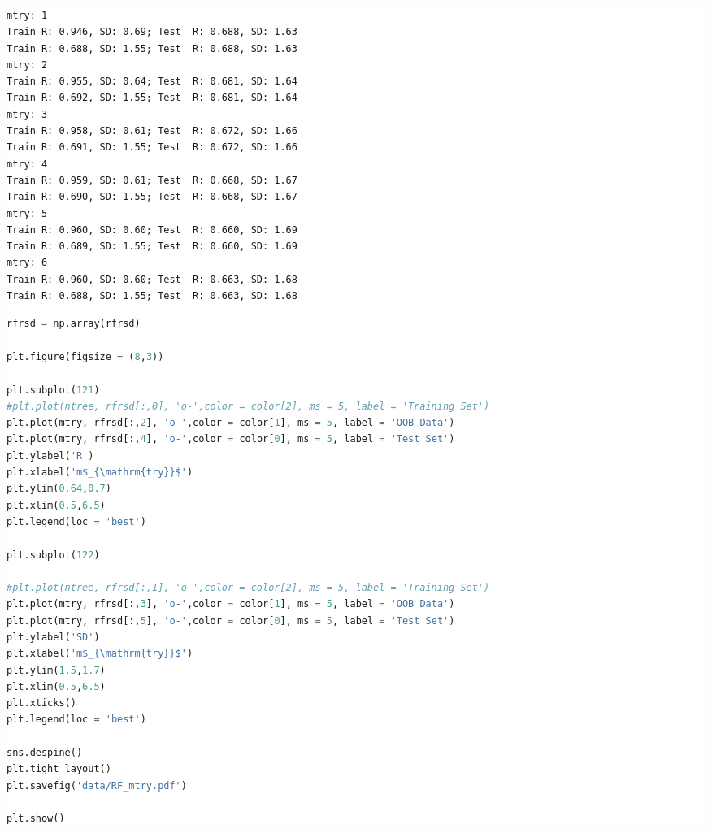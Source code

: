     mtry: 1
    Train R: 0.946, SD: 0.69; Test  R: 0.688, SD: 1.63
    Train R: 0.688, SD: 1.55; Test  R: 0.688, SD: 1.63
    mtry: 2
    Train R: 0.955, SD: 0.64; Test  R: 0.681, SD: 1.64
    Train R: 0.692, SD: 1.55; Test  R: 0.681, SD: 1.64
    mtry: 3
    Train R: 0.958, SD: 0.61; Test  R: 0.672, SD: 1.66
    Train R: 0.691, SD: 1.55; Test  R: 0.672, SD: 1.66
    mtry: 4
    Train R: 0.959, SD: 0.61; Test  R: 0.668, SD: 1.67
    Train R: 0.690, SD: 1.55; Test  R: 0.668, SD: 1.67
    mtry: 5
    Train R: 0.960, SD: 0.60; Test  R: 0.660, SD: 1.69
    Train R: 0.689, SD: 1.55; Test  R: 0.660, SD: 1.69
    mtry: 6
    Train R: 0.960, SD: 0.60; Test  R: 0.663, SD: 1.68
    Train R: 0.688, SD: 1.55; Test  R: 0.663, SD: 1.68



```python
rfrsd = np.array(rfrsd)

plt.figure(figsize = (8,3))

plt.subplot(121)
#plt.plot(ntree, rfrsd[:,0], 'o-',color = color[2], ms = 5, label = 'Training Set')
plt.plot(mtry, rfrsd[:,2], 'o-',color = color[1], ms = 5, label = 'OOB Data')
plt.plot(mtry, rfrsd[:,4], 'o-',color = color[0], ms = 5, label = 'Test Set')
plt.ylabel('R')
plt.xlabel('m$_{\mathrm{try}}$')
plt.ylim(0.64,0.7)
plt.xlim(0.5,6.5)
plt.legend(loc = 'best')

plt.subplot(122)

#plt.plot(ntree, rfrsd[:,1], 'o-',color = color[2], ms = 5, label = 'Training Set')
plt.plot(mtry, rfrsd[:,3], 'o-',color = color[1], ms = 5, label = 'OOB Data')
plt.plot(mtry, rfrsd[:,5], 'o-',color = color[0], ms = 5, label = 'Test Set')
plt.ylabel('SD')
plt.xlabel('m$_{\mathrm{try}}$')
plt.ylim(1.5,1.7)
plt.xlim(0.5,6.5)
plt.xticks()
plt.legend(loc = 'best')

sns.despine()
plt.tight_layout()
plt.savefig('data/RF_mtry.pdf')

plt.show()
```
